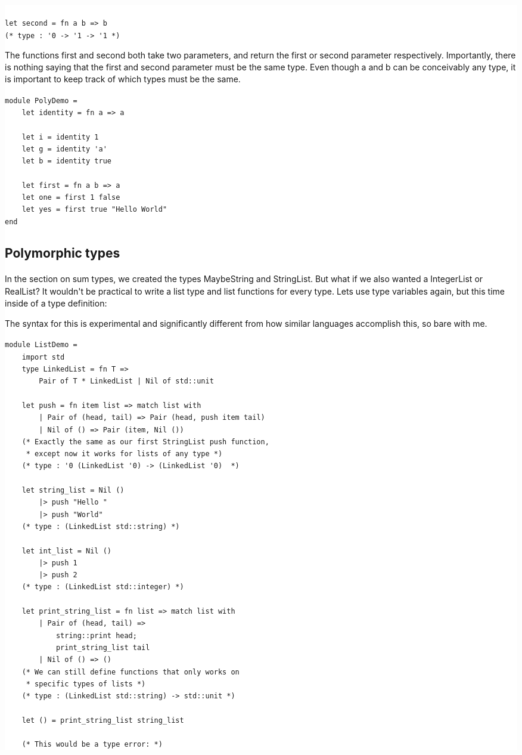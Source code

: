 ```halcyon

let second = fn a b => b
(* type : '0 -> '1 -> '1 *)
```
The functions first and second both take two parameters, and return the first or second parameter respectively. Importantly, there is nothing saying that the first and second parameter must be the same type. Even though a and b can be conceivably any type, it is important to keep track of which types must be the same.
```halcyon
module PolyDemo =
    let identity = fn a => a

    let i = identity 1
    let g = identity 'a'
    let b = identity true

    let first = fn a b => a
    let one = first 1 false
    let yes = first true "Hello World"
end
```
## Polymorphic types
In the section on sum types, we created the types MaybeString and StringList. But what if we also wanted a IntegerList or RealList? It wouldn't be practical to write a list type and list functions for every type. Lets use type variables again, but this time inside of a type definition:

The syntax for this is experimental and significantly different from how similar languages accomplish this, so bare with me.
```halcyon
module ListDemo =
    import std
    type LinkedList = fn T =>
        Pair of T * LinkedList | Nil of std::unit
    
    let push = fn item list => match list with
        | Pair of (head, tail) => Pair (head, push item tail)
        | Nil of () => Pair (item, Nil ())
    (* Exactly the same as our first StringList push function,
     * except now it works for lists of any type *)
    (* type : '0 (LinkedList '0) -> (LinkedList '0)  *)

    let string_list = Nil ()
        |> push "Hello "
        |> push "World"
    (* type : (LinkedList std::string) *)

    let int_list = Nil ()
        |> push 1
        |> push 2
    (* type : (LinkedList std::integer) *)
        
    let print_string_list = fn list => match list with
        | Pair of (head, tail) => 
            string::print head; 
            print_string_list tail
        | Nil of () => ()
    (* We can still define functions that only works on
     * specific types of lists *)
    (* type : (LinkedList std::string) -> std::unit *)

    let () = print_string_list string_list

    (* This would be a type error: *)
```